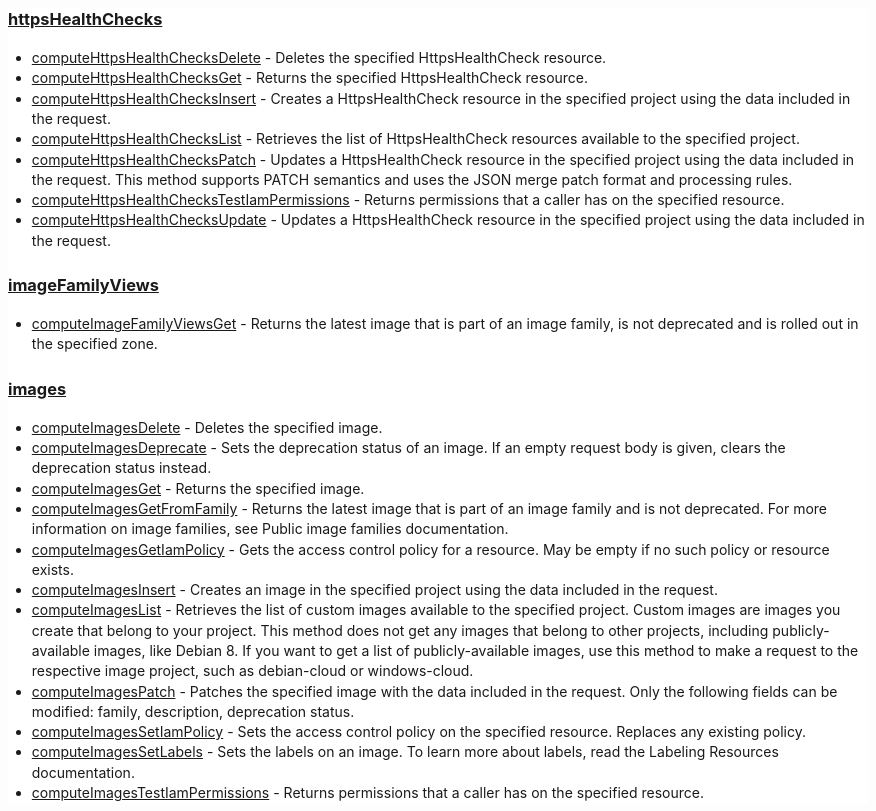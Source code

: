 ### [httpsHealthChecks](docs/httpshealthchecks/README.md)

* [computeHttpsHealthChecksDelete](docs/httpshealthchecks/README.md#computehttpshealthchecksdelete) - Deletes the specified HttpsHealthCheck resource.
* [computeHttpsHealthChecksGet](docs/httpshealthchecks/README.md#computehttpshealthchecksget) - Returns the specified HttpsHealthCheck resource.
* [computeHttpsHealthChecksInsert](docs/httpshealthchecks/README.md#computehttpshealthchecksinsert) - Creates a HttpsHealthCheck resource in the specified project using the data included in the request.
* [computeHttpsHealthChecksList](docs/httpshealthchecks/README.md#computehttpshealthcheckslist) - Retrieves the list of HttpsHealthCheck resources available to the specified project.
* [computeHttpsHealthChecksPatch](docs/httpshealthchecks/README.md#computehttpshealthcheckspatch) - Updates a HttpsHealthCheck resource in the specified project using the data included in the request. This method supports PATCH semantics and uses the JSON merge patch format and processing rules.
* [computeHttpsHealthChecksTestIamPermissions](docs/httpshealthchecks/README.md#computehttpshealthcheckstestiampermissions) - Returns permissions that a caller has on the specified resource.
* [computeHttpsHealthChecksUpdate](docs/httpshealthchecks/README.md#computehttpshealthchecksupdate) - Updates a HttpsHealthCheck resource in the specified project using the data included in the request.

### [imageFamilyViews](docs/imagefamilyviews/README.md)

* [computeImageFamilyViewsGet](docs/imagefamilyviews/README.md#computeimagefamilyviewsget) - Returns the latest image that is part of an image family, is not deprecated and is rolled out in the specified zone.

### [images](docs/images/README.md)

* [computeImagesDelete](docs/images/README.md#computeimagesdelete) - Deletes the specified image.
* [computeImagesDeprecate](docs/images/README.md#computeimagesdeprecate) - Sets the deprecation status of an image. If an empty request body is given, clears the deprecation status instead.
* [computeImagesGet](docs/images/README.md#computeimagesget) - Returns the specified image.
* [computeImagesGetFromFamily](docs/images/README.md#computeimagesgetfromfamily) - Returns the latest image that is part of an image family and is not deprecated. For more information on image families, see Public image families documentation.
* [computeImagesGetIamPolicy](docs/images/README.md#computeimagesgetiampolicy) - Gets the access control policy for a resource. May be empty if no such policy or resource exists.
* [computeImagesInsert](docs/images/README.md#computeimagesinsert) - Creates an image in the specified project using the data included in the request.
* [computeImagesList](docs/images/README.md#computeimageslist) - Retrieves the list of custom images available to the specified project. Custom images are images you create that belong to your project. This method does not get any images that belong to other projects, including publicly-available images, like Debian 8. If you want to get a list of publicly-available images, use this method to make a request to the respective image project, such as debian-cloud or windows-cloud.
* [computeImagesPatch](docs/images/README.md#computeimagespatch) - Patches the specified image with the data included in the request. Only the following fields can be modified: family, description, deprecation status.
* [computeImagesSetIamPolicy](docs/images/README.md#computeimagessetiampolicy) - Sets the access control policy on the specified resource. Replaces any existing policy.
* [computeImagesSetLabels](docs/images/README.md#computeimagessetlabels) - Sets the labels on an image. To learn more about labels, read the Labeling Resources documentation.
* [computeImagesTestIamPermissions](docs/images/README.md#computeimagestestiampermissions) - Returns permissions that a caller has on the specified resource.
